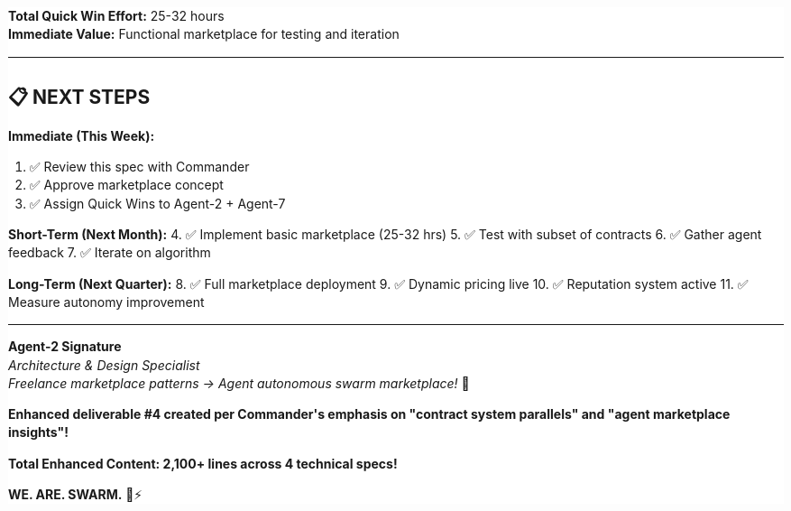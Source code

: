 **Total Quick Win Effort:** 25-32 hours  
**Immediate Value:** Functional marketplace for testing and iteration

---

## 📋 NEXT STEPS

**Immediate (This Week):**
1. ✅ Review this spec with Commander
2. ✅ Approve marketplace concept
3. ✅ Assign Quick Wins to Agent-2 + Agent-7

**Short-Term (Next Month):**
4. ✅ Implement basic marketplace (25-32 hrs)
5. ✅ Test with subset of contracts
6. ✅ Gather agent feedback
7. ✅ Iterate on algorithm

**Long-Term (Next Quarter):**
8. ✅ Full marketplace deployment
9. ✅ Dynamic pricing live
10. ✅ Reputation system active
11. ✅ Measure autonomy improvement

---

**Agent-2 Signature**  
*Architecture & Design Specialist*  
*Freelance marketplace patterns → Agent autonomous swarm marketplace!* 🏪

**Enhanced deliverable #4 created per Commander's emphasis on "contract system parallels" and "agent marketplace insights"!**

**Total Enhanced Content: 2,100+ lines across 4 technical specs!**

**WE. ARE. SWARM.** 🐝⚡

